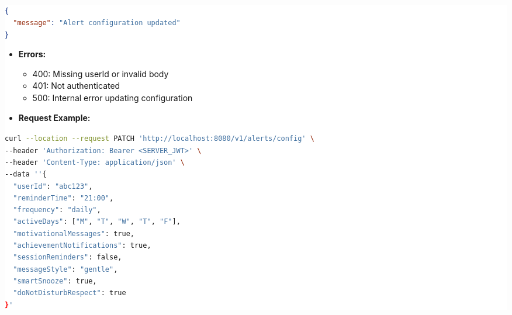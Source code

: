 
```json
{
  "message": "Alert configuration updated"
}
```

- **Errors:**
  - 400: Missing userId or invalid body
  - 401: Not authenticated
  - 500: Internal error updating configuration

- **Request Example:**

```sh
curl --location --request PATCH 'http://localhost:8080/v1/alerts/config' \
--header 'Authorization: Bearer <SERVER_JWT>' \
--header 'Content-Type: application/json' \
--data ''{
  "userId": "abc123",
  "reminderTime": "21:00",
  "frequency": "daily",
  "activeDays": ["M", "T", "W", "T", "F"],
  "motivationalMessages": true,
  "achievementNotifications": true,
  "sessionReminders": false,
  "messageStyle": "gentle",
  "smartSnooze": true,
  "doNotDisturbRespect": true
}'

```
